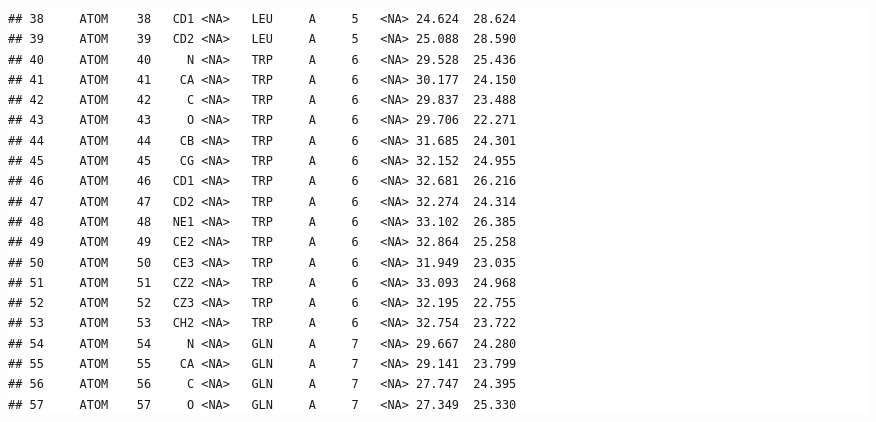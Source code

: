     ## 38     ATOM    38   CD1 <NA>   LEU     A     5   <NA> 24.624  28.624
    ## 39     ATOM    39   CD2 <NA>   LEU     A     5   <NA> 25.088  28.590
    ## 40     ATOM    40     N <NA>   TRP     A     6   <NA> 29.528  25.436
    ## 41     ATOM    41    CA <NA>   TRP     A     6   <NA> 30.177  24.150
    ## 42     ATOM    42     C <NA>   TRP     A     6   <NA> 29.837  23.488
    ## 43     ATOM    43     O <NA>   TRP     A     6   <NA> 29.706  22.271
    ## 44     ATOM    44    CB <NA>   TRP     A     6   <NA> 31.685  24.301
    ## 45     ATOM    45    CG <NA>   TRP     A     6   <NA> 32.152  24.955
    ## 46     ATOM    46   CD1 <NA>   TRP     A     6   <NA> 32.681  26.216
    ## 47     ATOM    47   CD2 <NA>   TRP     A     6   <NA> 32.274  24.314
    ## 48     ATOM    48   NE1 <NA>   TRP     A     6   <NA> 33.102  26.385
    ## 49     ATOM    49   CE2 <NA>   TRP     A     6   <NA> 32.864  25.258
    ## 50     ATOM    50   CE3 <NA>   TRP     A     6   <NA> 31.949  23.035
    ## 51     ATOM    51   CZ2 <NA>   TRP     A     6   <NA> 33.093  24.968
    ## 52     ATOM    52   CZ3 <NA>   TRP     A     6   <NA> 32.195  22.755
    ## 53     ATOM    53   CH2 <NA>   TRP     A     6   <NA> 32.754  23.722
    ## 54     ATOM    54     N <NA>   GLN     A     7   <NA> 29.667  24.280
    ## 55     ATOM    55    CA <NA>   GLN     A     7   <NA> 29.141  23.799
    ## 56     ATOM    56     C <NA>   GLN     A     7   <NA> 27.747  24.395
    ## 57     ATOM    57     O <NA>   GLN     A     7   <NA> 27.349  25.330